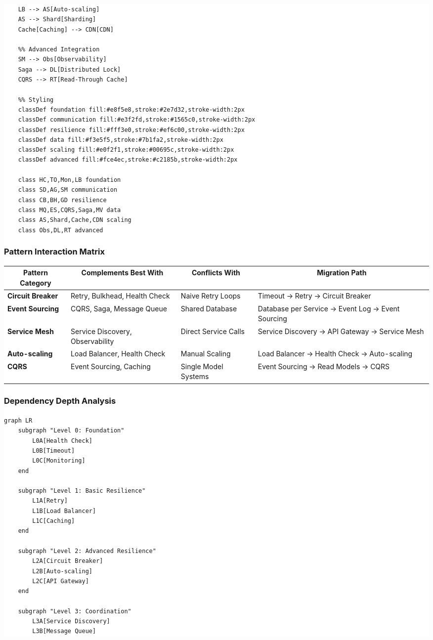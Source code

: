 ```mermaid
    LB --> AS[Auto-scaling]
    AS --> Shard[Sharding]
    Cache[Caching] --> CDN[CDN]
    
    %% Advanced Integration
    SM --> Obs[Observability]
    Saga --> DL[Distributed Lock]
    CQRS --> RT[Read-Through Cache]
    
    %% Styling
    classDef foundation fill:#e8f5e8,stroke:#2e7d32,stroke-width:2px
    classDef communication fill:#e3f2fd,stroke:#1565c0,stroke-width:2px
    classDef resilience fill:#fff3e0,stroke:#ef6c00,stroke-width:2px
    classDef data fill:#f3e5f5,stroke:#7b1fa2,stroke-width:2px
    classDef scaling fill:#e0f2f1,stroke:#00695c,stroke-width:2px
    classDef advanced fill:#fce4ec,stroke:#c2185b,stroke-width:2px
    
    class HC,TO,Mon,LB foundation
    class SD,AG,SM communication
    class CB,BH,GD resilience
    class MQ,ES,CQRS,Saga,MV data
    class AS,Shard,Cache,CDN scaling
    class Obs,DL,RT advanced
```

### Pattern Interaction Matrix

| Pattern Category | Complements Best With | Conflicts With | Migration Path |
|------------------|----------------------|----------------|----------------|
| **Circuit Breaker** | Retry, Bulkhead, Health Check | Naive Retry Loops | Timeout → Retry → Circuit Breaker |
| **Event Sourcing** | CQRS, Saga, Message Queue | Shared Database | Database per Service → Event Log → Event Sourcing |
| **Service Mesh** | Service Discovery, Observability | Direct Service Calls | Service Discovery → API Gateway → Service Mesh |
| **Auto-scaling** | Load Balancer, Health Check | Manual Scaling | Load Balancer → Health Check → Auto-scaling |
| **CQRS** | Event Sourcing, Caching | Single Model Systems | Event Sourcing → Read Models → CQRS |

### Dependency Depth Analysis

```mermaid
graph LR
    subgraph "Level 0: Foundation"
        L0A[Health Check]
        L0B[Timeout]
        L0C[Monitoring]
    end
    
    subgraph "Level 1: Basic Resilience"
        L1A[Retry]
        L1B[Load Balancer]
        L1C[Caching]
    end
    
    subgraph "Level 2: Advanced Resilience"
        L2A[Circuit Breaker]
        L2B[Auto-scaling]
        L2C[API Gateway]
    end
    
    subgraph "Level 3: Coordination"
        L3A[Service Discovery]
        L3B[Message Queue]
```